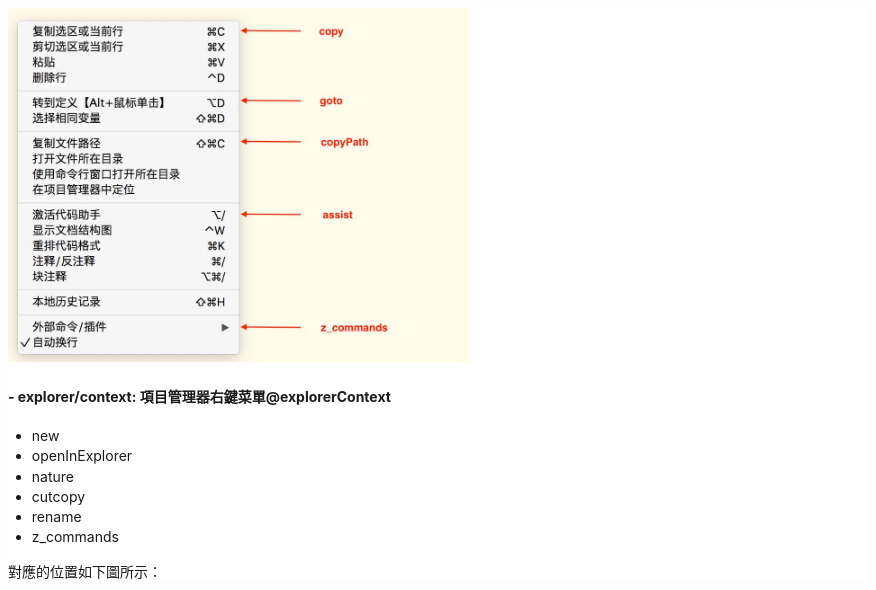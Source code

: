 <img src = "/static/snapshots/Plug-in-development/group/editor_context.jpg" style="zoom:45%" />

#### - explorer/context: 項目管理器右鍵菜單@explorerContext

* new
* openInExplorer
* nature
* cutcopy
* rename
* z_commands

對應的位置如下圖所示：
